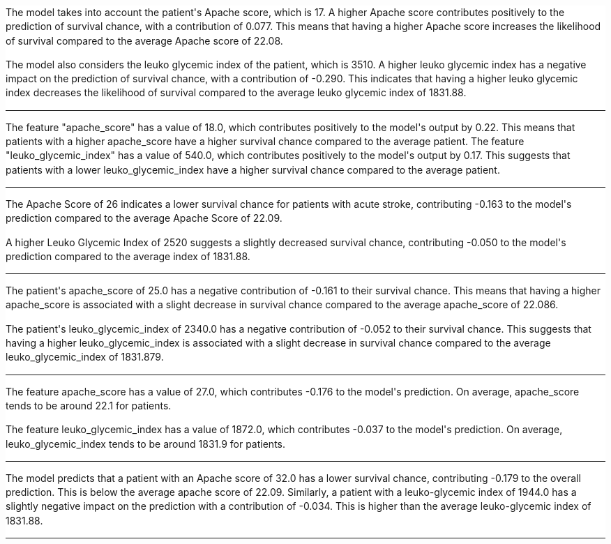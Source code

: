 
The model takes into account the patient's Apache score, which is 17. A higher Apache score contributes positively to the prediction of survival chance, with a contribution of 0.077. This means that having a higher Apache score increases the likelihood of survival compared to the average Apache score of 22.08.

The model also considers the leuko glycemic index of the patient, which is 3510. A higher leuko glycemic index has a negative impact on the prediction of survival chance, with a contribution of -0.290. This indicates that having a higher leuko glycemic index decreases the likelihood of survival compared to the average leuko glycemic index of 1831.88.

---


The feature "apache_score" has a value of 18.0, which contributes positively to the model's output by 0.22. This means that patients with a higher apache_score have a higher survival chance compared to the average patient.
The feature "leuko_glycemic_index" has a value of 540.0, which contributes positively to the model's output by 0.17. This suggests that patients with a lower leuko_glycemic_index have a higher survival chance compared to the average patient.

---


The Apache Score of 26 indicates a lower survival chance for patients with acute stroke, contributing -0.163 to the model's prediction compared to the average Apache Score of 22.09.

A higher Leuko Glycemic Index of 2520 suggests a slightly decreased survival chance, contributing -0.050 to the model's prediction compared to the average index of 1831.88.

---


The patient's apache_score of 25.0 has a negative contribution of -0.161 to their survival chance. This means that having a higher apache_score is associated with a slight decrease in survival chance compared to the average apache_score of 22.086.

The patient's leuko_glycemic_index of 2340.0 has a negative contribution of -0.052 to their survival chance. This suggests that having a higher leuko_glycemic_index is associated with a slight decrease in survival chance compared to the average leuko_glycemic_index of 1831.879.

---


The feature apache_score has a value of 27.0, which contributes -0.176 to the model's prediction. On average, apache_score tends to be around 22.1 for patients.

The feature leuko_glycemic_index has a value of 1872.0, which contributes -0.037 to the model's prediction. On average, leuko_glycemic_index tends to be around 1831.9 for patients.

---


The model predicts that a patient with an Apache score of 32.0 has a lower survival chance, contributing -0.179 to the overall prediction. This is below the average apache score of 22.09.
Similarly, a patient with a leuko-glycemic index of 1944.0 has a slightly negative impact on the prediction with a contribution of -0.034. This is higher than the average leuko-glycemic index of 1831.88.

---
